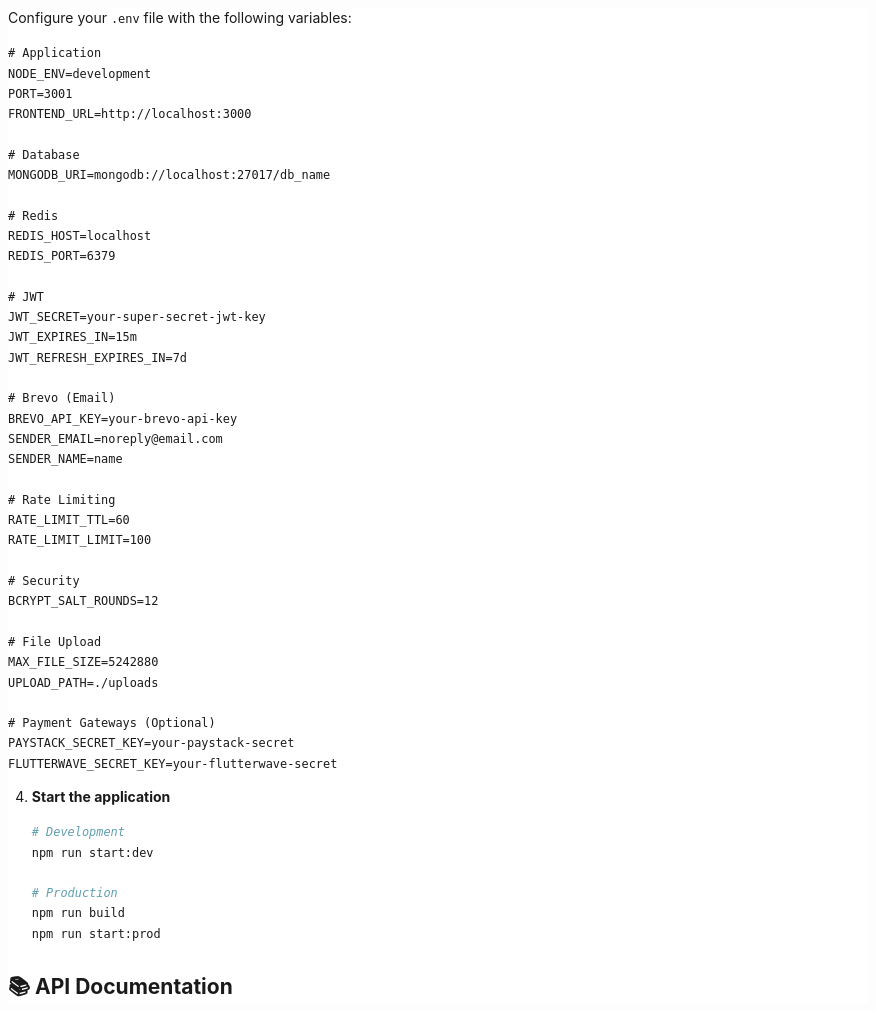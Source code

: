    Configure your `.env` file with the following variables:
   ```env
   # Application
   NODE_ENV=development
   PORT=3001
   FRONTEND_URL=http://localhost:3000
   
   # Database
   MONGODB_URI=mongodb://localhost:27017/db_name
   
   # Redis
   REDIS_HOST=localhost
   REDIS_PORT=6379
   
   # JWT
   JWT_SECRET=your-super-secret-jwt-key
   JWT_EXPIRES_IN=15m
   JWT_REFRESH_EXPIRES_IN=7d
   
   # Brevo (Email)
   BREVO_API_KEY=your-brevo-api-key
   SENDER_EMAIL=noreply@email.com
   SENDER_NAME=name
   
   # Rate Limiting
   RATE_LIMIT_TTL=60
   RATE_LIMIT_LIMIT=100
   
   # Security
   BCRYPT_SALT_ROUNDS=12
   
   # File Upload
   MAX_FILE_SIZE=5242880
   UPLOAD_PATH=./uploads
   
   # Payment Gateways (Optional)
   PAYSTACK_SECRET_KEY=your-paystack-secret
   FLUTTERWAVE_SECRET_KEY=your-flutterwave-secret
   ```

4. **Start the application**
   ```bash
   # Development
   npm run start:dev
   
   # Production
   npm run build
   npm run start:prod
   ```

## 📚 API Documentation
